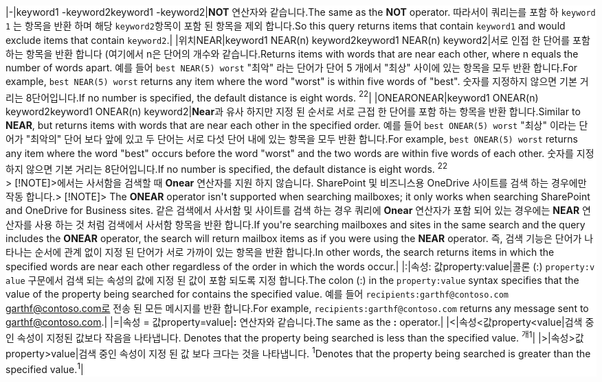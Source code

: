 |-|<span data-ttu-id="a7b5e-398">keyword1 -keyword2</span><span class="sxs-lookup"><span data-stu-id="a7b5e-398">keyword1 -keyword2</span></span>|<span data-ttu-id="a7b5e-399">**NOT** 연산자와 같습니다.</span><span class="sxs-lookup"><span data-stu-id="a7b5e-399">The same as the **NOT** operator.</span></span> <span data-ttu-id="a7b5e-400">따라서이 쿼리는를 포함 하 `keyword1` 는 항목을 반환 하며 해당 `keyword2`항목이 포함 된 항목을 제외 합니다.</span><span class="sxs-lookup"><span data-stu-id="a7b5e-400">So this query returns items that contain  `keyword1` and would exclude items that contain  `keyword2`.</span></span>|
|<span data-ttu-id="a7b5e-401">위치</span><span class="sxs-lookup"><span data-stu-id="a7b5e-401">NEAR</span></span>|<span data-ttu-id="a7b5e-402">keyword1 NEAR(n) keyword2</span><span class="sxs-lookup"><span data-stu-id="a7b5e-402">keyword1 NEAR(n) keyword2</span></span>|<span data-ttu-id="a7b5e-403">서로 인접 한 단어를 포함 하는 항목을 반환 합니다 (여기에서 n은 단어의 개수와 같습니다.</span><span class="sxs-lookup"><span data-stu-id="a7b5e-403">Returns items with words that are near each other, where n equals the number of words apart.</span></span> <span data-ttu-id="a7b5e-404">예를 들어 `best NEAR(5) worst` "최악" 라는 단어가 단어 5 개에서 "최상" 사이에 있는 항목을 모두 반환 합니다.</span><span class="sxs-lookup"><span data-stu-id="a7b5e-404">For example,  `best NEAR(5) worst` returns any item where the word "worst" is within five words of "best".</span></span> <span data-ttu-id="a7b5e-405">숫자를 지정하지 않으면 기본 거리는 8단어입니다.</span><span class="sxs-lookup"><span data-stu-id="a7b5e-405">If no number is specified, the default distance is eight words.</span></span> <span data-ttu-id="a7b5e-406"><sup>2</sup></span><span class="sxs-lookup"><span data-stu-id="a7b5e-406"><sup>2</sup></span></span>|
|<span data-ttu-id="a7b5e-407">ONEAR</span><span class="sxs-lookup"><span data-stu-id="a7b5e-407">ONEAR</span></span>|<span data-ttu-id="a7b5e-408">keyword1 ONEAR(n) keyword2</span><span class="sxs-lookup"><span data-stu-id="a7b5e-408">keyword1 ONEAR(n) keyword2</span></span>|<span data-ttu-id="a7b5e-409">**Near**과 유사 하지만 지정 된 순서로 서로 근접 한 단어를 포함 하는 항목을 반환 합니다.</span><span class="sxs-lookup"><span data-stu-id="a7b5e-409">Similar to **NEAR**, but returns items with words that are near each other in the specified order.</span></span> <span data-ttu-id="a7b5e-410">예를 들어 `best ONEAR(5) worst` "최상" 이라는 단어가 "최악의" 단어 보다 앞에 있고 두 단어는 서로 다섯 단어 내에 있는 항목을 모두 반환 합니다.</span><span class="sxs-lookup"><span data-stu-id="a7b5e-410">For example,  `best ONEAR(5) worst` returns any item where the word "best" occurs before the word "worst" and the two words are within five words of each other.</span></span> <span data-ttu-id="a7b5e-411">숫자를 지정하지 않으면 기본 거리는 8단어입니다.</span><span class="sxs-lookup"><span data-stu-id="a7b5e-411">If no number is specified, the default distance is eight words.</span></span> <span data-ttu-id="a7b5e-412"><sup>2</sup></span><span class="sxs-lookup"><span data-stu-id="a7b5e-412"><sup>2</sup></span></span> <br/> <span data-ttu-id="a7b5e-413">> [!NOTE]>에서는 사서함을 검색할 때 **Onear** 연산자를 지원 하지 않습니다. SharePoint 및 비즈니스용 OneDrive 사이트를 검색 하는 경우에만 작동 합니다.</span><span class="sxs-lookup"><span data-stu-id="a7b5e-413">> [!NOTE]> The **ONEAR** operator isn't supported when searching mailboxes; it only works when searching SharePoint and OneDrive for Business sites.</span></span> <span data-ttu-id="a7b5e-414">같은 검색에서 사서함 및 사이트를 검색 하는 경우 쿼리에 **Onear** 연산자가 포함 되어 있는 경우에는 **NEAR** 연산자를 사용 하는 것 처럼 검색에서 사서함 항목을 반환 합니다.</span><span class="sxs-lookup"><span data-stu-id="a7b5e-414">If you're searching mailboxes and sites in the same search and the query includes the **ONEAR** operator, the search will return mailbox items as if you were using the **NEAR** operator.</span></span> <span data-ttu-id="a7b5e-415">즉, 검색 기능은 단어가 나타나는 순서에 관계 없이 지정 된 단어가 서로 가까이 있는 항목을 반환 합니다.</span><span class="sxs-lookup"><span data-stu-id="a7b5e-415">In other words, the search returns items in which the specified words are near each other regardless of the order in which the words occur.</span></span>|
|<span data-ttu-id="a7b5e-416">:</span><span class="sxs-lookup"><span data-stu-id="a7b5e-416"></span></span>|<span data-ttu-id="a7b5e-417">속성: 값</span><span class="sxs-lookup"><span data-stu-id="a7b5e-417">property:value</span></span>|<span data-ttu-id="a7b5e-418">콜론 (:) `property:value` 구문에서 검색 되는 속성의 값에 지정 된 값이 포함 되도록 지정 합니다.</span><span class="sxs-lookup"><span data-stu-id="a7b5e-418">The colon (:) in the  `property:value` syntax specifies that the value of the property being searched for contains the specified value.</span></span> <span data-ttu-id="a7b5e-419">예를 들어 `recipients:garthf@contoso.com` garthf@contoso.com로 전송 된 모든 메시지를 반환 합니다.</span><span class="sxs-lookup"><span data-stu-id="a7b5e-419">For example,  `recipients:garthf@contoso.com` returns any message sent to garthf@contoso.com.</span></span>|
|=|<span data-ttu-id="a7b5e-420">속성 = 값</span><span class="sxs-lookup"><span data-stu-id="a7b5e-420">property=value</span></span>|<span data-ttu-id="a7b5e-421">**:** 연산자와 같습니다.</span><span class="sxs-lookup"><span data-stu-id="a7b5e-421">The same as the **:** operator.</span></span>|
|\<|<span data-ttu-id="a7b5e-422">속성\<값</span><span class="sxs-lookup"><span data-stu-id="a7b5e-422">property\<value</span></span>|<span data-ttu-id="a7b5e-423">검색 중인 속성이 지정된 값보다 작음을 나타냅니다. </span><span class="sxs-lookup"><span data-stu-id="a7b5e-423">Denotes that the property being searched is less than the specified value.</span></span> <span data-ttu-id="a7b5e-424"><sup>개</sup></span><span class="sxs-lookup"><span data-stu-id="a7b5e-424"><sup>1</sup></span></span>|
|\>|<span data-ttu-id="a7b5e-425">속성\>값</span><span class="sxs-lookup"><span data-stu-id="a7b5e-425">property\>value</span></span>|<span data-ttu-id="a7b5e-426">검색 중인 속성이 지정 된 값 보다 크다는 것을 나타냅니다. <sup>1</sup></span><span class="sxs-lookup"><span data-stu-id="a7b5e-426">Denotes that the property being searched is greater than the specified value.<sup>1</sup></span></span>|
